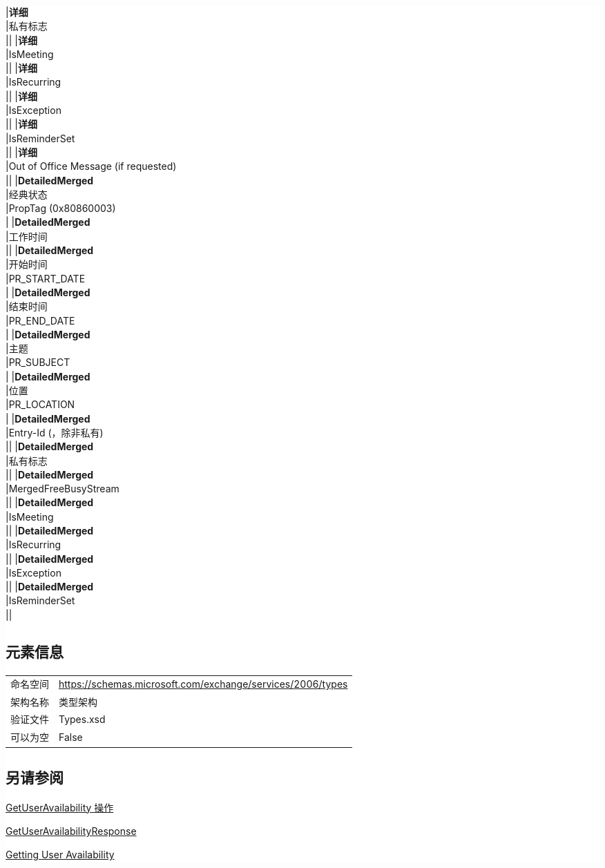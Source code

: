 |**详细** <br/> |私有标志  <br/> ||
|**详细** <br/> |IsMeeting  <br/> ||
|**详细** <br/> |IsRecurring  <br/> ||
|**详细** <br/> |IsException  <br/> ||
|**详细** <br/> |IsReminderSet  <br/> ||
|**详细** <br/> |Out of Office Message (if requested)   <br/> ||
|**DetailedMerged** <br/> |经典状态  <br/> |PropTag (0x80860003)   <br/> |
|**DetailedMerged** <br/> |工作时间  <br/> ||
|**DetailedMerged** <br/> |开始时间  <br/> |PR_START_DATE  <br/> |
|**DetailedMerged** <br/> |结束时间  <br/> |PR_END_DATE  <br/> |
|**DetailedMerged** <br/> |主题  <br/> |PR_SUBJECT  <br/> |
|**DetailedMerged** <br/> |位置  <br/> |PR_LOCATION  <br/> |
|**DetailedMerged** <br/> |Entry-Id (，除非私有)   <br/> ||
|**DetailedMerged** <br/> |私有标志  <br/> ||
|**DetailedMerged** <br/> |MergedFreeBusyStream  <br/> ||
|**DetailedMerged** <br/> |IsMeeting  <br/> ||
|**DetailedMerged** <br/> |IsRecurring  <br/> ||
|**DetailedMerged** <br/> |IsException  <br/> ||
|**DetailedMerged** <br/> |IsReminderSet  <br/> ||
   
## <a name="element-information"></a>元素信息

|||
|:-----|:-----|
|命名空间  <br/> |https://schemas.microsoft.com/exchange/services/2006/types  <br/> |
|架构名称  <br/> |类型架构  <br/> |
|验证文件  <br/> |Types.xsd  <br/> |
|可以为空  <br/> |False  <br/> |
   
## <a name="see-also"></a>另请参阅



[GetUserAvailability 操作](getuseravailability-operation.md)
  
[GetUserAvailabilityResponse](getuseravailabilityresponse.md)


[Getting User Availability](https://msdn.microsoft.com/library/d4133fcb-9b0f-4e6b-aadf-a389da83516a%28Office.15%29.aspx)

